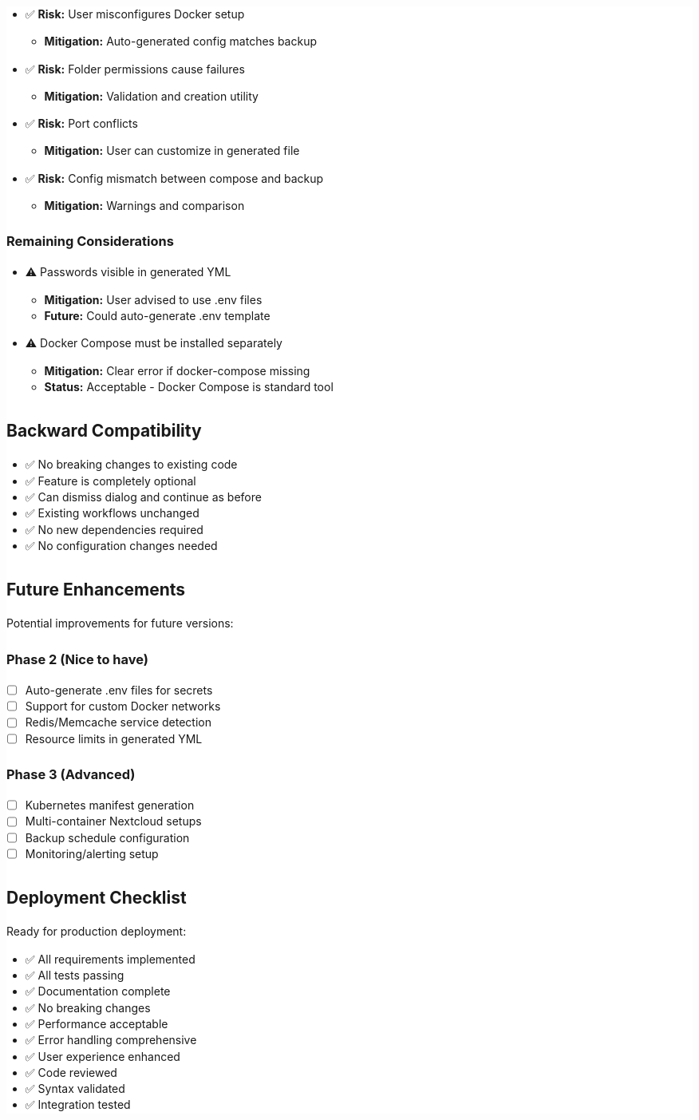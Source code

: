 - ✅ **Risk:** User misconfigures Docker setup
  - **Mitigation:** Auto-generated config matches backup
  
- ✅ **Risk:** Folder permissions cause failures
  - **Mitigation:** Validation and creation utility
  
- ✅ **Risk:** Port conflicts
  - **Mitigation:** User can customize in generated file
  
- ✅ **Risk:** Config mismatch between compose and backup
  - **Mitigation:** Warnings and comparison

### Remaining Considerations

- ⚠️ Passwords visible in generated YML
  - **Mitigation:** User advised to use .env files
  - **Future:** Could auto-generate .env template
  
- ⚠️ Docker Compose must be installed separately
  - **Mitigation:** Clear error if docker-compose missing
  - **Status:** Acceptable - Docker Compose is standard tool

## Backward Compatibility

- ✅ No breaking changes to existing code
- ✅ Feature is completely optional
- ✅ Can dismiss dialog and continue as before
- ✅ Existing workflows unchanged
- ✅ No new dependencies required
- ✅ No configuration changes needed

## Future Enhancements

Potential improvements for future versions:

### Phase 2 (Nice to have)
- [ ] Auto-generate .env files for secrets
- [ ] Support for custom Docker networks
- [ ] Redis/Memcache service detection
- [ ] Resource limits in generated YML

### Phase 3 (Advanced)
- [ ] Kubernetes manifest generation
- [ ] Multi-container Nextcloud setups
- [ ] Backup schedule configuration
- [ ] Monitoring/alerting setup

## Deployment Checklist

Ready for production deployment:

- ✅ All requirements implemented
- ✅ All tests passing
- ✅ Documentation complete
- ✅ No breaking changes
- ✅ Performance acceptable
- ✅ Error handling comprehensive
- ✅ User experience enhanced
- ✅ Code reviewed
- ✅ Syntax validated
- ✅ Integration tested
